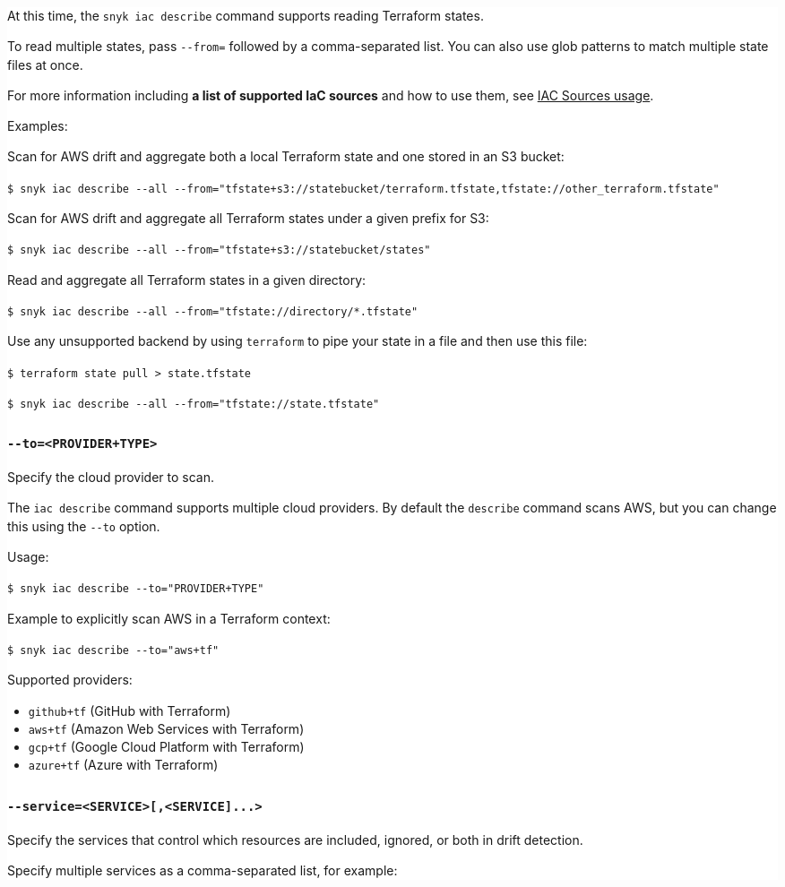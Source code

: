At this time, the `snyk iac describe` command supports reading Terraform states.

To read multiple states, pass `--from=` followed by a comma-separated list. You can also use glob patterns to match multiple state files at once.

For more information including **a list of supported IaC sources** and how to use them, see [IAC Sources usage](https://docs.snyk.io/products/snyk-infrastructure-as-code/detect-drift-and-manually-created-resources/iac-sources-usage).

Examples:

Scan for AWS drift and aggregate both a local Terraform state and one stored in an S3 bucket:

```
$ snyk iac describe --all --from="tfstate+s3://statebucket/terraform.tfstate,tfstate://other_terraform.tfstate"
```

Scan for AWS drift and aggregate all Terraform states under a given prefix for S3:

`$ snyk iac describe --all --from="tfstate+s3://statebucket/states"`

Read and aggregate all Terraform states in a given directory:

`$ snyk iac describe --all --from="tfstate://directory/*.tfstate"`

Use any unsupported backend by using `terraform` to pipe your state in a file and then use this file:

`$ terraform state pull > state.tfstate`&#x20;

`$ snyk iac describe --all --from="tfstate://state.tfstate"`

### `--to=<PROVIDER+TYPE>`

Specify the cloud provider to scan.

The `iac describe` command supports multiple cloud providers. By default the `describe` command scans AWS, but you can change this using the `--to` option.

Usage:

`$ snyk iac describe --to="PROVIDER+TYPE"`

Example to explicitly scan AWS in a Terraform context:

`$ snyk iac describe --to="aws+tf"`

Supported providers:

* `github+tf` (GitHub with Terraform)
* `aws+tf` (Amazon Web Services with Terraform)
* `gcp+tf` (Google Cloud Platform with Terraform)
* `azure+tf` (Azure with Terraform)

### `--service=<SERVICE>[,<SERVICE]...>`

Specify the services that control which resources are included, ignored, or both in drift detection.

Specify multiple services as a comma-separated list, for example:
